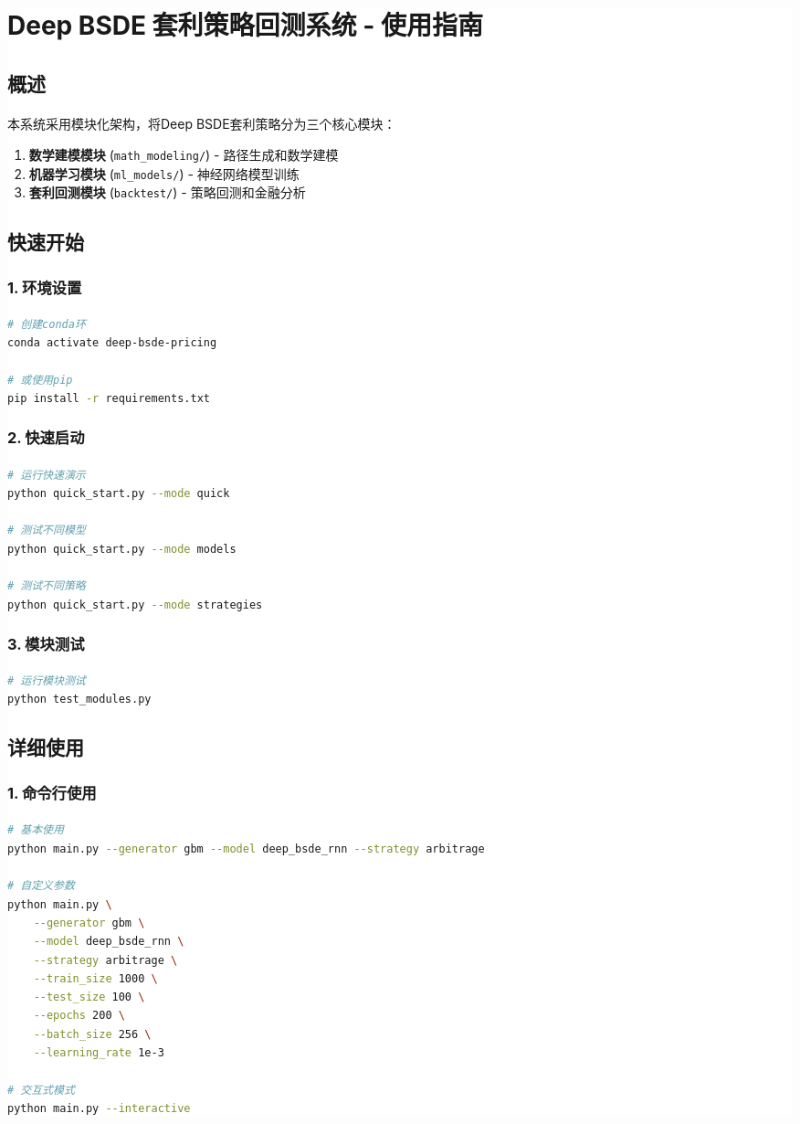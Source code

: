 # Deep BSDE 套利策略回测系统 - 使用指南

## 概述

本系统采用模块化架构，将Deep BSDE套利策略分为三个核心模块：

1. **数学建模模块** (`math_modeling/`) - 路径生成和数学建模
2. **机器学习模块** (`ml_models/`) - 神经网络模型训练
3. **套利回测模块** (`backtest/`) - 策略回测和金融分析

## 快速开始

### 1. 环境设置

```bash
# 创建conda环
conda activate deep-bsde-pricing

# 或使用pip
pip install -r requirements.txt
```

### 2. 快速启动

```bash
# 运行快速演示
python quick_start.py --mode quick

# 测试不同模型
python quick_start.py --mode models

# 测试不同策略
python quick_start.py --mode strategies
```

### 3. 模块测试

```bash
# 运行模块测试
python test_modules.py
```

## 详细使用

### 1. 命令行使用

```bash
# 基本使用
python main.py --generator gbm --model deep_bsde_rnn --strategy arbitrage

# 自定义参数
python main.py \
    --generator gbm \
    --model deep_bsde_rnn \
    --strategy arbitrage \
    --train_size 1000 \
    --test_size 100 \
    --epochs 200 \
    --batch_size 256 \
    --learning_rate 1e-3

# 交互式模式
python main.py --interactive
```